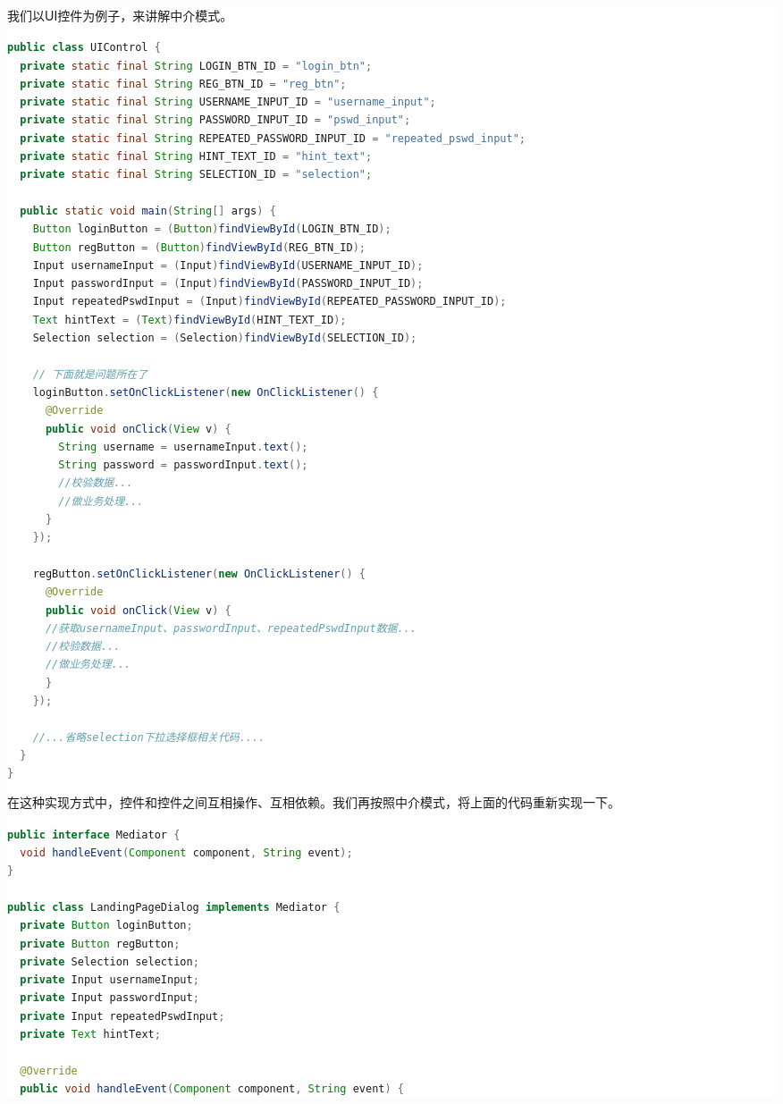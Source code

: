 

我们以UI控件为例子，来讲解中介模式。

~~~java
public class UIControl {
  private static final String LOGIN_BTN_ID = "login_btn";
  private static final String REG_BTN_ID = "reg_btn";
  private static final String USERNAME_INPUT_ID = "username_input";
  private static final String PASSWORD_INPUT_ID = "pswd_input";
  private static final String REPEATED_PASSWORD_INPUT_ID = "repeated_pswd_input";
  private static final String HINT_TEXT_ID = "hint_text";
  private static final String SELECTION_ID = "selection";

  public static void main(String[] args) {
    Button loginButton = (Button)findViewById(LOGIN_BTN_ID);
    Button regButton = (Button)findViewById(REG_BTN_ID);
    Input usernameInput = (Input)findViewById(USERNAME_INPUT_ID);
    Input passwordInput = (Input)findViewById(PASSWORD_INPUT_ID);
    Input repeatedPswdInput = (Input)findViewById(REPEATED_PASSWORD_INPUT_ID);
    Text hintText = (Text)findViewById(HINT_TEXT_ID);
    Selection selection = (Selection)findViewById(SELECTION_ID);
	
    // 下面就是问题所在了
    loginButton.setOnClickListener(new OnClickListener() {
      @Override
      public void onClick(View v) {
        String username = usernameInput.text();
        String password = passwordInput.text();
        //校验数据...
        //做业务处理...
      }
    });

    regButton.setOnClickListener(new OnClickListener() {
      @Override
      public void onClick(View v) {
      //获取usernameInput、passwordInput、repeatedPswdInput数据...
      //校验数据...
      //做业务处理...
      }
    });

    //...省略selection下拉选择框相关代码....
  }
}
~~~

在这种实现方式中，控件和控件之间互相操作、互相依赖。我们再按照中介模式，将上面的代码重新实现一下。

~~~java
public interface Mediator {
  void handleEvent(Component component, String event);
}

public class LandingPageDialog implements Mediator {
  private Button loginButton;
  private Button regButton;
  private Selection selection;
  private Input usernameInput;
  private Input passwordInput;
  private Input repeatedPswdInput;
  private Text hintText;

  @Override
  public void handleEvent(Component component, String event) {
~~~